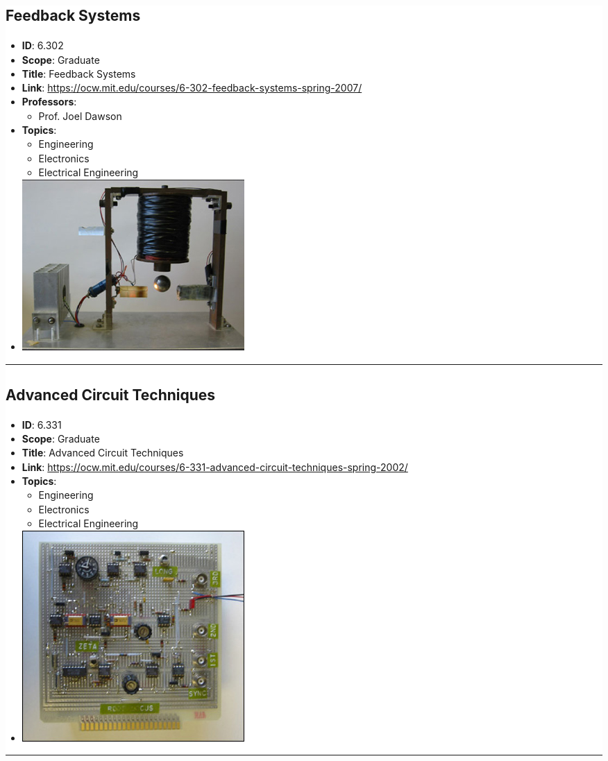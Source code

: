 
## Feedback Systems

- **ID**: 6.302
- **Scope**: Graduate
- **Title**: Feedback Systems
- **Link**: <https://ocw.mit.edu/courses/6-302-feedback-systems-spring-2007/>
- **Professors**: 
	- Prof. Joel Dawson
- **Topics**: 
	- Engineering
	- Electronics
	- Electrical Engineering
- ![Feedback Systems](./save_files/0b38723be1765ac6cf3643e0dfd813f2_6-302s07.jpg)

---

## Advanced Circuit Techniques

- **ID**: 6.331
- **Scope**: Graduate
- **Title**: Advanced Circuit Techniques
- **Link**: <https://ocw.mit.edu/courses/6-331-advanced-circuit-techniques-spring-2002/>
- **Topics**: 
	- Engineering
	- Electronics
	- Electrical Engineering
- ![Advanced Circuit Techniques](./save_files/4303e9e96fe42ab56a3e640d38a44dcc_6-331s02.jpg)

---